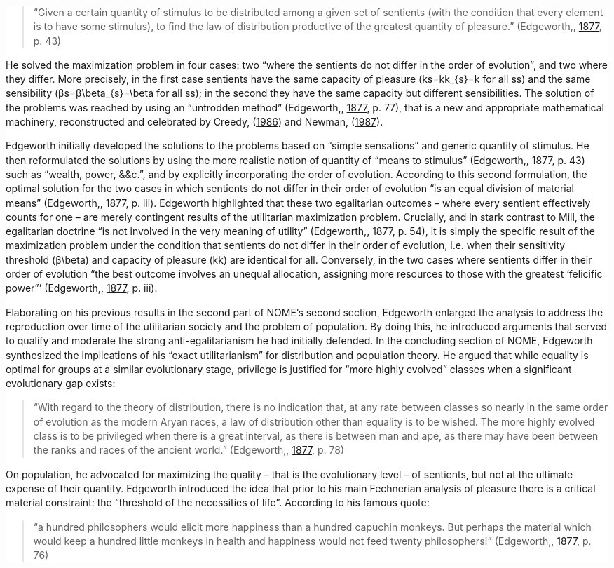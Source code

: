 > “Given a certain quantity of stimulus to be distributed among a given set of sentients (with the condition that every element is to have some stimulus), to find the law of distribution productive of the greatest quantity of pleasure.” (Edgeworth,, [1877](https://arxiv.org/html/2510.20854v1#bib.bib15), p. 43)

He solved the maximization problem in four cases: two “where the sentients do not differ in the order of evolution”, and two where they differ. More precisely, in the first case sentients have the same capacity of pleasure (ks=kk\_{s}=k for all ss) and the same sensibility (βs=β\beta\_{s}=\beta for all ss); in the second they have the same capacity but different sensibilities.
The solution of the problems was reached by using an “untrodden method” (Edgeworth,, [1877](https://arxiv.org/html/2510.20854v1#bib.bib15), p. 77), that is a new and appropriate mathematical machinery, reconstructed and celebrated by Creedy, ([1986](https://arxiv.org/html/2510.20854v1#bib.bib13)) and Newman, ([1987](https://arxiv.org/html/2510.20854v1#bib.bib39)).

Edgeworth initially developed the solutions to the problems based on “simple sensations” and generic quantity of stimulus. He then reformulated the solutions by using the more realistic notion of quantity of “means to stimulus” (Edgeworth,, [1877](https://arxiv.org/html/2510.20854v1#bib.bib15), p. 43) such as “wealth, power, &\&c.”, and by explicitly incorporating the order of evolution. According to this second formulation, the optimal solution for the two cases in which sentients do not differ in their order of evolution “is an equal division of material means” (Edgeworth,, [1877](https://arxiv.org/html/2510.20854v1#bib.bib15), p. iii). Edgeworth highlighted that these two egalitarian outcomes – where every sentient effectively counts for one – are merely contingent results of the utilitarian maximization problem. Crucially, and in stark contrast to Mill, the egalitarian doctrine “is not involved in the very meaning of utility” (Edgeworth,, [1877](https://arxiv.org/html/2510.20854v1#bib.bib15), p. 54), it is simply the specific result of the maximization problem under the condition that sentients do not differ in their order of evolution, i.e. when their sensitivity threshold (β\beta) and capacity of pleasure (kk) are identical for all.
Conversely, in the two cases where sentients differ in their order of evolution “the best outcome involves an unequal allocation, assigning more resources to those with the greatest ‘felicific power”’ (Edgeworth,, [1877](https://arxiv.org/html/2510.20854v1#bib.bib15), p. iii).

Elaborating on his previous results in the second part of NOME’s second section, Edgeworth enlarged the analysis to address the reproduction over time of the utilitarian society and the problem of population. By doing this, he introduced arguments that served to qualify and moderate the strong anti-egalitarianism he had initially defended. In the concluding section of NOME, Edgeworth synthesized the implications of his “exact utilitarianism” for distribution and population theory. He argued that while equality is optimal for groups at a similar evolutionary stage, privilege is justified for “more highly evolved” classes when a significant evolutionary gap exists:

> “With regard to the theory of distribution, there is no indication that, at any rate between classes so nearly in the same order of evolution as the modern Aryan races, a law of distribution other than equality is to be wished. The more highly evolved class is to be privileged when there is a great interval, as there is between man and ape, as there may have been between the ranks and races of the ancient world.” (Edgeworth,, [1877](https://arxiv.org/html/2510.20854v1#bib.bib15), p. 78)

On population, he advocated for maximizing the quality – that is the evolutionary level – of sentients, but not at the ultimate expense of their quantity. Edgeworth introduced the idea that prior to his main Fechnerian analysis of pleasure there is a critical material constraint: the “threshold of the necessities of life”. According to his famous quote:

> “a hundred philosophers would elicit more happiness than a hundred capuchin monkeys. But perhaps the material which would keep a hundred little monkeys in health and happiness would not feed twenty philosophers!” (Edgeworth,, [1877](https://arxiv.org/html/2510.20854v1#bib.bib15), p. 76)
